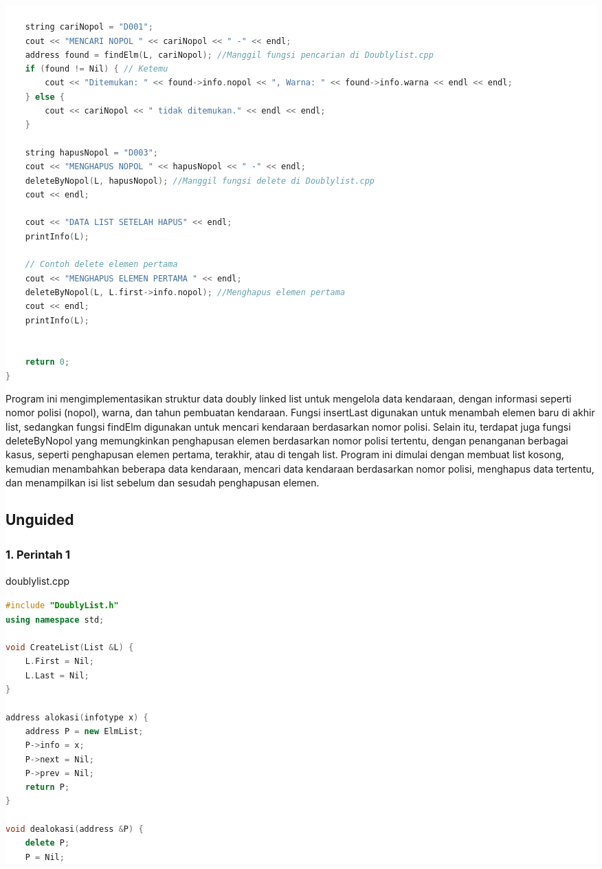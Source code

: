 ```c++

    string cariNopol = "D001";
    cout << "MENCARI NOPOL " << cariNopol << " -" << endl;
    address found = findElm(L, cariNopol); //Manggil fungsi pencarian di Doublylist.cpp
    if (found != Nil) { // Ketemu
        cout << "Ditemukan: " << found->info.nopol << ", Warna: " << found->info.warna << endl << endl;
    } else {
        cout << cariNopol << " tidak ditemukan." << endl << endl;
    }

    string hapusNopol = "D003";
    cout << "MENGHAPUS NOPOL " << hapusNopol << " -" << endl;
    deleteByNopol(L, hapusNopol); //Manggil fungsi delete di Doublylist.cpp
    cout << endl;

    cout << "DATA LIST SETELAH HAPUS" << endl;
    printInfo(L);

    // Contoh delete elemen pertama
    cout << "MENGHAPUS ELEMEN PERTAMA " << endl;
    deleteByNopol(L, L.first->info.nopol); //Menghapus elemen pertama
    cout << endl;
    printInfo(L);


    return 0;
}
```
Program ini mengimplementasikan struktur data doubly linked list untuk mengelola data kendaraan, dengan informasi seperti nomor polisi (nopol), warna, dan tahun pembuatan kendaraan. Fungsi insertLast digunakan untuk menambah elemen baru di akhir list, sedangkan fungsi findElm digunakan untuk mencari kendaraan berdasarkan nomor polisi. Selain itu, terdapat juga fungsi deleteByNopol yang memungkinkan penghapusan elemen berdasarkan nomor polisi tertentu, dengan penanganan berbagai kasus, seperti penghapusan elemen pertama, terakhir, atau di tengah list. Program ini dimulai dengan membuat list kosong, kemudian menambahkan beberapa data kendaraan, mencari data kendaraan berdasarkan nomor polisi, menghapus data tertentu, dan menampilkan isi list sebelum dan sesudah penghapusan elemen.
## Unguided 

### 1. Perintah 1

doublylist.cpp
```c++
#include "DoublyList.h"
using namespace std;

void CreateList(List &L) {
    L.First = Nil;
    L.Last = Nil;
}

address alokasi(infotype x) {
    address P = new ElmList;
    P->info = x;
    P->next = Nil;
    P->prev = Nil;
    return P;
}

void dealokasi(address &P) {
    delete P;
    P = Nil;
```